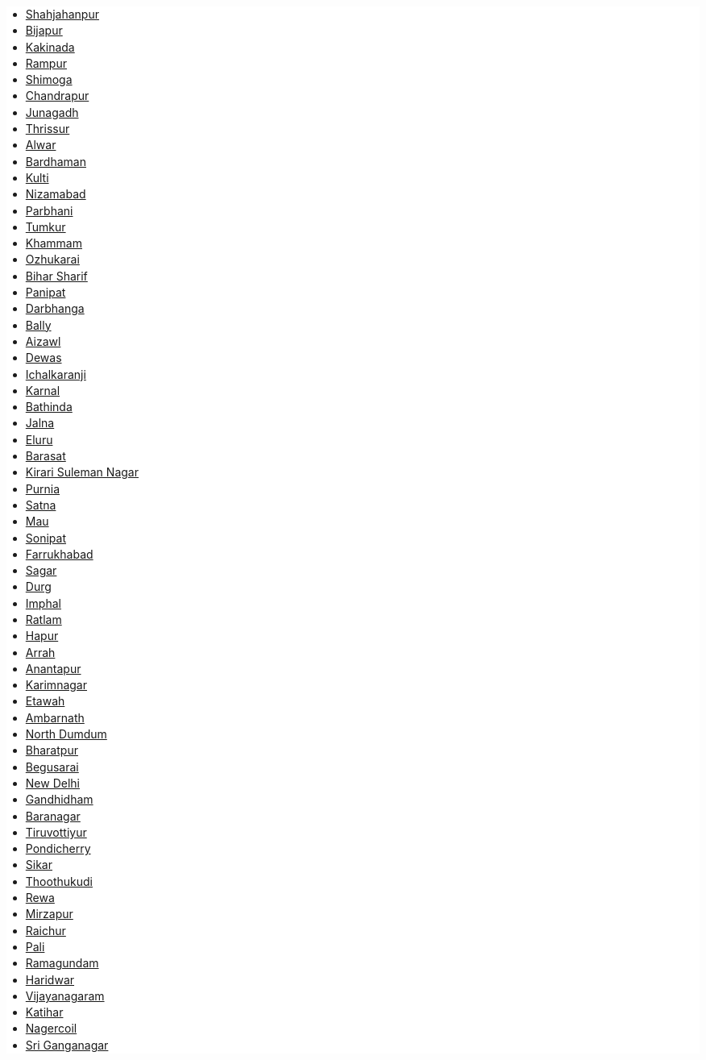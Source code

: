 - [Shahjahanpur](location)
- [Bijapur](location)
- [Kakinada](location)
- [Rampur](location)
- [Shimoga](location)
- [Chandrapur](location)
- [Junagadh](location)
- [Thrissur](location)
- [Alwar](location)
- [Bardhaman](location)
- [Kulti](location)
- [Nizamabad](location)
- [Parbhani](location)
- [Tumkur](location)
- [Khammam](location)
- [Ozhukarai](location)
- [Bihar Sharif](location)
- [Panipat](location)
- [Darbhanga](location)
- [Bally](location)
- [Aizawl](location)
- [Dewas](location)
- [Ichalkaranji](location)
- [Karnal](location)
- [Bathinda](location)
- [Jalna](location)
- [Eluru](location)
- [Barasat](location)
- [Kirari Suleman Nagar](location)
- [Purnia](location)
- [Satna](location)
- [Mau](location)
- [Sonipat](location)
- [Farrukhabad](location)
- [Sagar](location)
- [Durg](location)
- [Imphal](location)
- [Ratlam](location)
- [Hapur](location)
- [Arrah](location)
- [Anantapur](location)
- [Karimnagar](location)
- [Etawah](location)
- [Ambarnath](location)
- [North Dumdum](location)
- [Bharatpur](location)
- [Begusarai](location)
- [New Delhi](location)
- [Gandhidham](location)
- [Baranagar](location)
- [Tiruvottiyur](location)
- [Pondicherry](location)
- [Sikar](location)
- [Thoothukudi](location)
- [Rewa](location)
- [Mirzapur](location)
- [Raichur](location)
- [Pali](location)
- [Ramagundam](location)
- [Haridwar](location)
- [Vijayanagaram](location)
- [Katihar](location)
- [Nagercoil](location)
- [Sri Ganganagar](location)